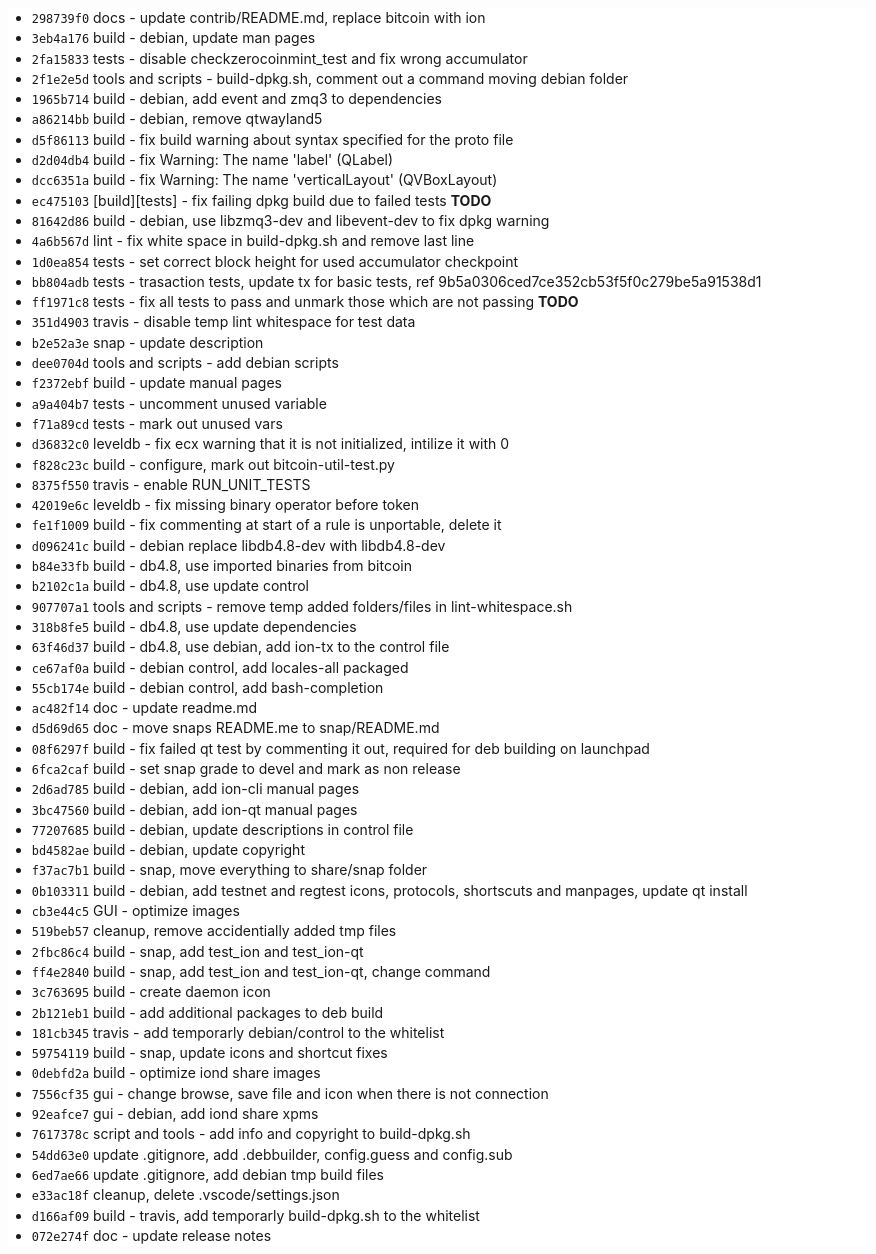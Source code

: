 - `298739f0` docs - update contrib/README.md, replace bitcoin with ion
- `3eb4a176` build - debian, update man pages
- `2fa15833` tests - disable checkzerocoinmint_test and fix wrong accumulator
- `2f1e2e5d` tools and scripts - build-dpkg.sh, comment out a command moving debian folder
- `1965b714` build - debian, add event and zmq3 to dependencies
- `a86214bb` build - debian, remove qtwayland5
- `d5f86113` build - fix build warning about syntax specified for the proto file
- `d2d04db4` build - fix Warning: The name 'label' (QLabel)
- `dcc6351a` build - fix Warning: The name 'verticalLayout' (QVBoxLayout)
- `ec475103` [build][tests] - fix failing dpkg build due to failed tests **TODO**
- `81642d86` build - debian, use libzmq3-dev and libevent-dev to fix dpkg warning
- `4a6b567d` lint - fix white space in build-dpkg.sh and remove last line
- `1d0ea854` tests - set correct block height for used accumulator checkpoint
- `bb804adb` tests - trasaction tests, update tx for basic tests, ref 9b5a0306ced7ce352cb53f5f0c279be5a91538d1
- `ff1971c8` tests - fix all tests to pass and unmark those which are not passing **TODO**
- `351d4903` travis - disable temp lint whitespace for test data
- `b2e52a3e` snap - update description
- `dee0704d` tools and scripts - add debian scripts
- `f2372ebf` build - update manual pages
- `a9a404b7` tests - uncomment unused variable
- `f71a89cd` tests - mark out unused vars
- `d36832c0` leveldb - fix ecx warning that it is not initialized, intilize it with 0
- `f828c23c` build - configure, mark out bitcoin-util-test.py
- `8375f550` travis - enable RUN_UNIT_TESTS
- `42019e6c` leveldb - fix missing binary operator before token
- `fe1f1009` build - fix commenting at start of a rule is unportable, delete it
- `d096241c` build - debian replace libdb4.8-dev with libdb4.8-dev
- `b84e33fb` build - db4.8, use imported binaries from bitcoin
- `b2102c1a` build - db4.8, use update control
- `907707a1` tools and scripts - remove temp added folders/files in lint-whitespace.sh
- `318b8fe5` build - db4.8, use update dependencies
- `63f46d37` build - db4.8, use debian, add ion-tx to the control file
- `ce67af0a` build - debian control, add locales-all packaged
- `55cb174e` build - debian control, add  bash-completion
- `ac482f14` doc - update readme.md
- `d5d69d65` doc - move snaps README.me to snap/README.md
- `08f6297f` build - fix failed qt test by commenting it out, required for deb building on launchpad
- `6fca2caf` build - set snap grade to devel and mark as non release
- `2d6ad785` build - debian, add ion-cli manual pages
- `3bc47560` build - debian, add ion-qt manual pages
- `77207685` build - debian, update descriptions in control file
- `bd4582ae` build - debian, update copyright
- `f37ac7b1` build - snap, move everything to share/snap folder
- `0b103311` build - debian, add testnet and regtest icons, protocols, shortscuts and manpages, update qt install
- `cb3e44c5` GUI - optimize images
- `519beb57` cleanup, remove accidentially added tmp files
- `2fbc86c4` build - snap, add test_ion and test_ion-qt
- `ff4e2840` build - snap, add test_ion and test_ion-qt, change command
- `3c763695` build - create daemon icon
- `2b121eb1` build - add additional packages to deb build
- `181cb345` travis - add temporarly debian/control to the whitelist
- `59754119` build - snap, update icons and shortcut fixes
- `0debfd2a` build - optimize iond share images
- `7556cf35` gui - change browse, save file and icon when there is not connection
- `92eafce7` gui - debian, add iond share xpms
- `7617378c` script and tools - add info and copyright to build-dpkg.sh
- `54dd63e0` update .gitignore, add .debbuilder, config.guess and config.sub
- `6ed7ae66` update .gitignore, add debian tmp build files
- `e33ac18f` cleanup, delete .vscode/settings.json
- `d166af09` build - travis, add temporarly build-dpkg.sh to the whitelist
- `072e274f` doc - update release notes